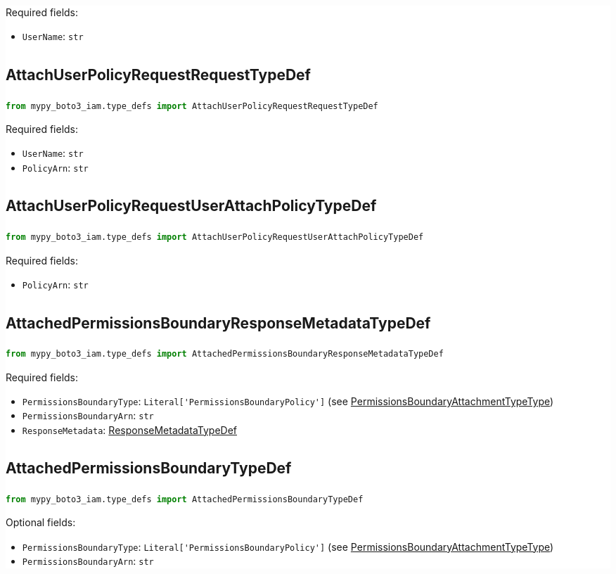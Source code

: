 Required fields:

- `UserName`: `str`

<a id="attachuserpolicyrequestrequesttypedef"></a>

## AttachUserPolicyRequestRequestTypeDef

```python
from mypy_boto3_iam.type_defs import AttachUserPolicyRequestRequestTypeDef
```

Required fields:

- `UserName`: `str`
- `PolicyArn`: `str`

<a id="attachuserpolicyrequestuserattachpolicytypedef"></a>

## AttachUserPolicyRequestUserAttachPolicyTypeDef

```python
from mypy_boto3_iam.type_defs import AttachUserPolicyRequestUserAttachPolicyTypeDef
```

Required fields:

- `PolicyArn`: `str`

<a id="attachedpermissionsboundaryresponsemetadatatypedef"></a>

## AttachedPermissionsBoundaryResponseMetadataTypeDef

```python
from mypy_boto3_iam.type_defs import AttachedPermissionsBoundaryResponseMetadataTypeDef
```

Required fields:

- `PermissionsBoundaryType`: `Literal['PermissionsBoundaryPolicy']` (see
  [PermissionsBoundaryAttachmentTypeType](./literals.md#permissionsboundaryattachmenttypetype))
- `PermissionsBoundaryArn`: `str`
- `ResponseMetadata`:
  [ResponseMetadataTypeDef](./type_defs.md#responsemetadatatypedef)

<a id="attachedpermissionsboundarytypedef"></a>

## AttachedPermissionsBoundaryTypeDef

```python
from mypy_boto3_iam.type_defs import AttachedPermissionsBoundaryTypeDef
```

Optional fields:

- `PermissionsBoundaryType`: `Literal['PermissionsBoundaryPolicy']` (see
  [PermissionsBoundaryAttachmentTypeType](./literals.md#permissionsboundaryattachmenttypetype))
- `PermissionsBoundaryArn`: `str`
